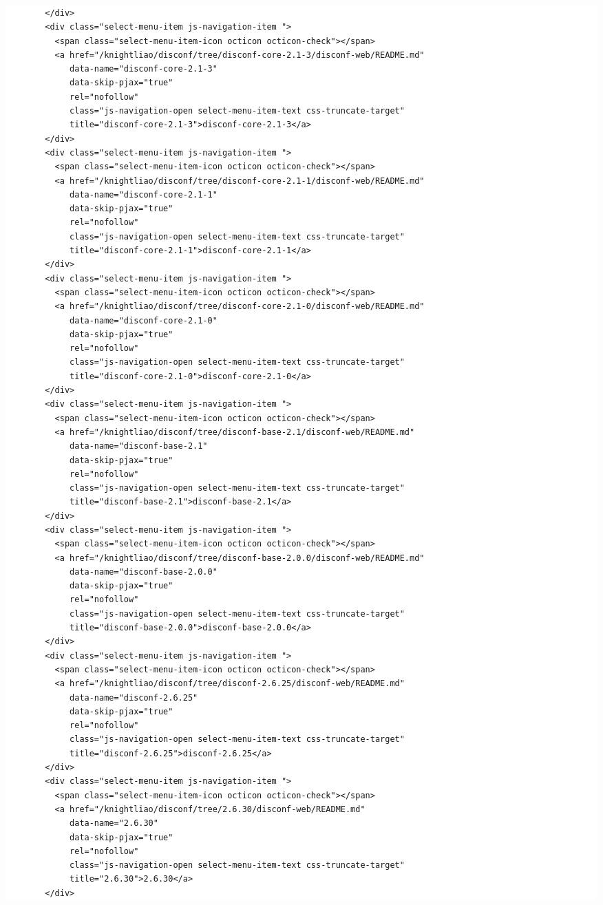             </div>
            <div class="select-menu-item js-navigation-item ">
              <span class="select-menu-item-icon octicon octicon-check"></span>
              <a href="/knightliao/disconf/tree/disconf-core-2.1-3/disconf-web/README.md"
                 data-name="disconf-core-2.1-3"
                 data-skip-pjax="true"
                 rel="nofollow"
                 class="js-navigation-open select-menu-item-text css-truncate-target"
                 title="disconf-core-2.1-3">disconf-core-2.1-3</a>
            </div>
            <div class="select-menu-item js-navigation-item ">
              <span class="select-menu-item-icon octicon octicon-check"></span>
              <a href="/knightliao/disconf/tree/disconf-core-2.1-1/disconf-web/README.md"
                 data-name="disconf-core-2.1-1"
                 data-skip-pjax="true"
                 rel="nofollow"
                 class="js-navigation-open select-menu-item-text css-truncate-target"
                 title="disconf-core-2.1-1">disconf-core-2.1-1</a>
            </div>
            <div class="select-menu-item js-navigation-item ">
              <span class="select-menu-item-icon octicon octicon-check"></span>
              <a href="/knightliao/disconf/tree/disconf-core-2.1-0/disconf-web/README.md"
                 data-name="disconf-core-2.1-0"
                 data-skip-pjax="true"
                 rel="nofollow"
                 class="js-navigation-open select-menu-item-text css-truncate-target"
                 title="disconf-core-2.1-0">disconf-core-2.1-0</a>
            </div>
            <div class="select-menu-item js-navigation-item ">
              <span class="select-menu-item-icon octicon octicon-check"></span>
              <a href="/knightliao/disconf/tree/disconf-base-2.1/disconf-web/README.md"
                 data-name="disconf-base-2.1"
                 data-skip-pjax="true"
                 rel="nofollow"
                 class="js-navigation-open select-menu-item-text css-truncate-target"
                 title="disconf-base-2.1">disconf-base-2.1</a>
            </div>
            <div class="select-menu-item js-navigation-item ">
              <span class="select-menu-item-icon octicon octicon-check"></span>
              <a href="/knightliao/disconf/tree/disconf-base-2.0.0/disconf-web/README.md"
                 data-name="disconf-base-2.0.0"
                 data-skip-pjax="true"
                 rel="nofollow"
                 class="js-navigation-open select-menu-item-text css-truncate-target"
                 title="disconf-base-2.0.0">disconf-base-2.0.0</a>
            </div>
            <div class="select-menu-item js-navigation-item ">
              <span class="select-menu-item-icon octicon octicon-check"></span>
              <a href="/knightliao/disconf/tree/disconf-2.6.25/disconf-web/README.md"
                 data-name="disconf-2.6.25"
                 data-skip-pjax="true"
                 rel="nofollow"
                 class="js-navigation-open select-menu-item-text css-truncate-target"
                 title="disconf-2.6.25">disconf-2.6.25</a>
            </div>
            <div class="select-menu-item js-navigation-item ">
              <span class="select-menu-item-icon octicon octicon-check"></span>
              <a href="/knightliao/disconf/tree/2.6.30/disconf-web/README.md"
                 data-name="2.6.30"
                 data-skip-pjax="true"
                 rel="nofollow"
                 class="js-navigation-open select-menu-item-text css-truncate-target"
                 title="2.6.30">2.6.30</a>
            </div>